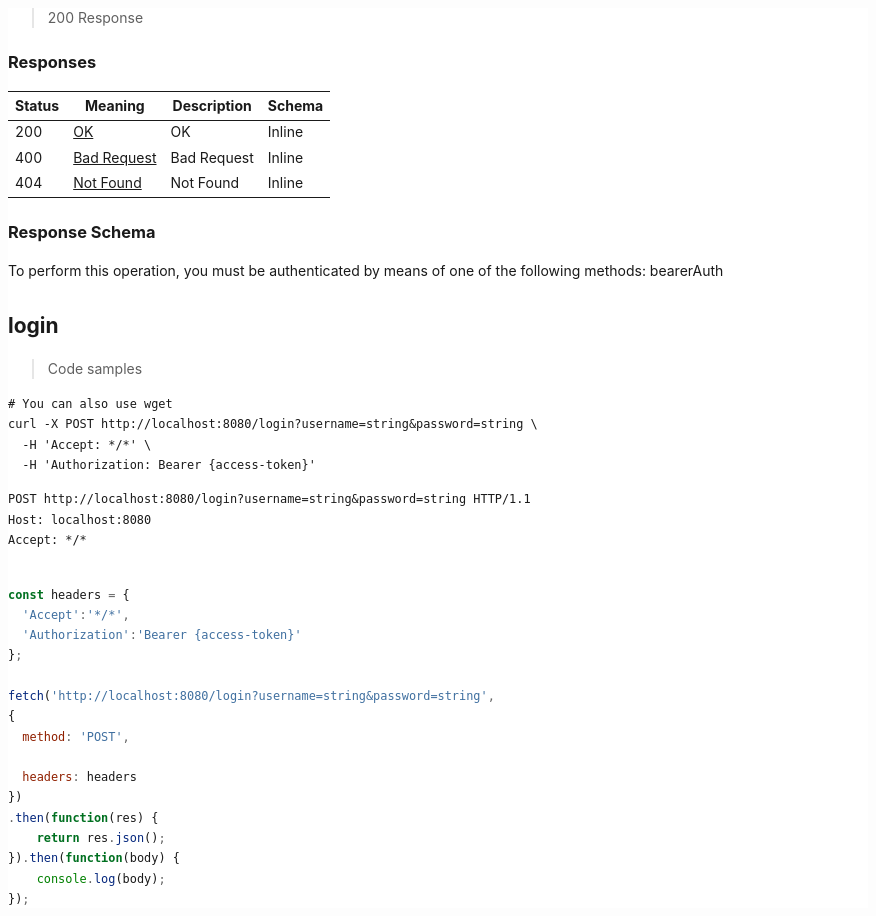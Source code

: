 > 200 Response

<h3 id="registeruser-responses">Responses</h3>

|Status|Meaning|Description|Schema|
|---|---|---|---|
|200|[OK](https://tools.ietf.org/html/rfc7231#section-6.3.1)|OK|Inline|
|400|[Bad Request](https://tools.ietf.org/html/rfc7231#section-6.5.1)|Bad Request|Inline|
|404|[Not Found](https://tools.ietf.org/html/rfc7231#section-6.5.4)|Not Found|Inline|

<h3 id="registeruser-responseschema">Response Schema</h3>

<aside class="warning">
To perform this operation, you must be authenticated by means of one of the following methods:
bearerAuth
</aside>

## login

<a id="opIdlogin"></a>

> Code samples

```shell
# You can also use wget
curl -X POST http://localhost:8080/login?username=string&password=string \
  -H 'Accept: */*' \
  -H 'Authorization: Bearer {access-token}'

```

```http
POST http://localhost:8080/login?username=string&password=string HTTP/1.1
Host: localhost:8080
Accept: */*

```

```javascript

const headers = {
  'Accept':'*/*',
  'Authorization':'Bearer {access-token}'
};

fetch('http://localhost:8080/login?username=string&password=string',
{
  method: 'POST',

  headers: headers
})
.then(function(res) {
    return res.json();
}).then(function(body) {
    console.log(body);
});

```
